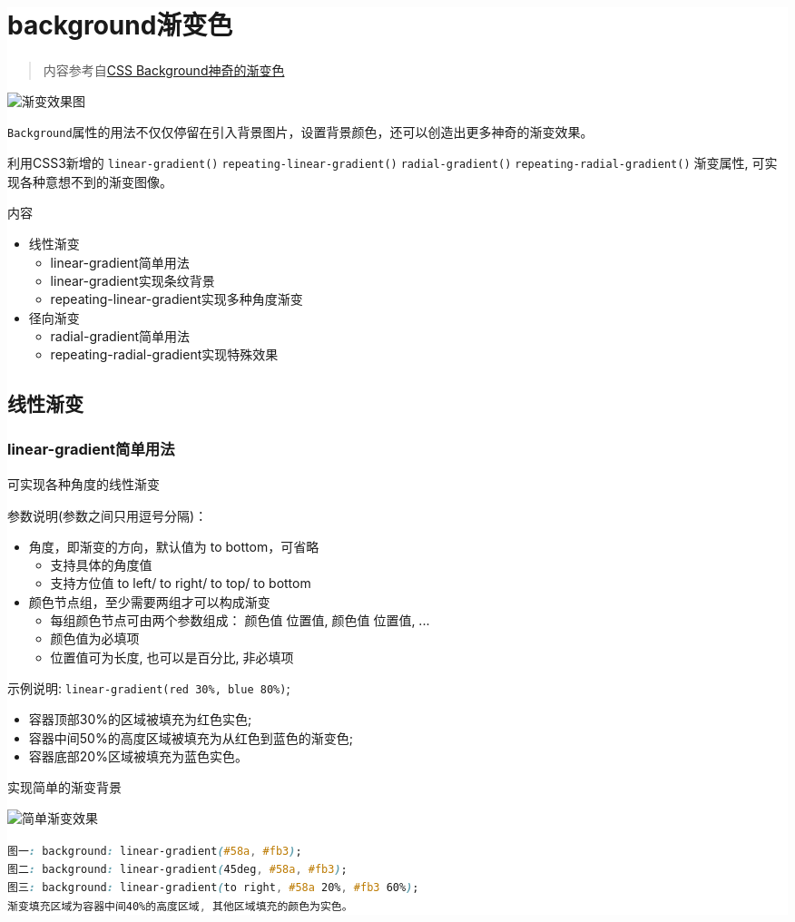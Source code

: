 # background渐变色

> 内容参考自[CSS Background神奇的渐变色](https://github.com/junruchen/junruchen.github.io/wiki/CSS-Background%E7%A5%9E%E5%A5%87%E7%9A%84%E6%B8%90%E5%8F%98%E8%89%B2)

![渐变效果图](https://camo.githubusercontent.com/c165782863faeab963d5e7da165fbb6b585144ae/687474703a2f2f696d672e6d756b6577616e672e636f6d2f3538393938346437303030313237316630373534303137312e706e67)

`Background`属性的用法不仅仅停留在引入背景图片，设置背景颜色，还可以创造出更多神奇的渐变效果。

利用CSS3新增的 `linear-gradient()` `repeating-linear-gradient()` `radial-gradient()` `repeating-radial-gradient()` 渐变属性, 可实现各种意想不到的渐变图像。

内容

+ 线性渐变
  + linear-gradient简单用法
  + linear-gradient实现条纹背景
  + repeating-linear-gradient实现多种角度渐变
+ 径向渐变
  + radial-gradient简单用法
  + repeating-radial-gradient实现特殊效果

## 线性渐变

### linear-gradient简单用法

可实现各种角度的线性渐变

参数说明(参数之间只用逗号分隔)：

+ 角度，即渐变的方向，默认值为 to bottom，可省略
  + 支持具体的角度值
  + 支持方位值 to left/ to right/ to top/ to bottom
+ 颜色节点组，至少需要两组才可以构成渐变
  + 每组颜色节点可由两个参数组成： 颜色值 位置值, 颜色值 位置值, ...
  + 颜色值为必填项
  + 位置值可为长度, 也可以是百分比, 非必填项

示例说明: `linear-gradient(red 30%, blue 80%)`;

+ 容器顶部30%的区域被填充为红色实色;
+ 容器中间50%的高度区域被填充为从红色到蓝色的渐变色;
+ 容器底部20%区域被填充为蓝色实色。

实现简单的渐变背景

![简单渐变效果](https://camo.githubusercontent.com/c66faea4663051c4bf26acee58e58200f7d6c6a2/687474703a2f2f696d672e6d756b6577616e672e636f6d2f3538393938353338303030313933376330363835303234372e706e67)

```css
图一: background: linear-gradient(#58a, #fb3);
图二: background: linear-gradient(45deg, #58a, #fb3);
图三: background: linear-gradient(to right, #58a 20%, #fb3 60%);
渐变填充区域为容器中间40%的高度区域, 其他区域填充的颜色为实色。
```
